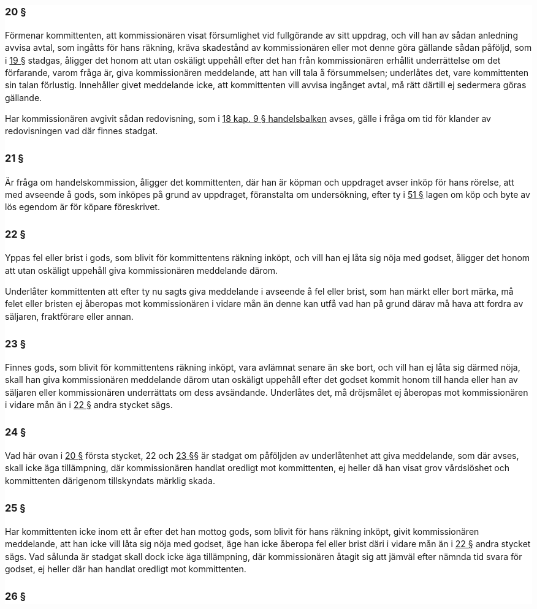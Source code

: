### 20 §

Förmenar kommittenten, att kommissionären visat försumlighet vid fullgörande av sitt uppdrag, och vill han av sådan anledning avvisa avtal, som ingåtts för hans räkning, kräva skadestånd av kommissionären eller mot denne göra gällande sådan påföljd, som i [19 §](#19) stadgas, åligger det honom att utan oskäligt uppehåll efter det han från kommissionären erhållit underrättelse om det förfarande, varom fråga är, giva kommissionären meddelande, att han vill tala å försummelsen; underlåtes det, vare kommittenten sin talan förlustig. Innehåller givet meddelande icke, att kommittenten vill avvisa ingånget avtal, må rätt därtill ej sedermera göras gällande.

Har kommissionären avgivit sådan redovisning, som i [18 kap. 9 § handelsbalken](https://selex.se/eli/sfs/1736/0123_2#kap18.9) avses, gälle i fråga om tid för klander av redovisningen vad där finnes stadgat.

### 21 §

Är fråga om handelskommission, åligger det kommittenten, där han är köpman och uppdraget avser inköp för hans rörelse, att med avseende å gods, som inköpes på grund av uppdraget, föranstalta om undersökning, efter ty i [51 §](#51) lagen om köp och byte av lös egendom är för köpare föreskrivet.

### 22 §

Yppas fel eller brist i gods, som blivit för kommittentens räkning inköpt, och vill han ej låta sig nöja med godset, åligger det honom att utan oskäligt uppehåll giva kommissionären meddelande därom.

Underlåter kommittenten att efter ty nu sagts giva meddelande i avseende å fel eller brist, som han märkt eller bort märka, må felet eller bristen ej åberopas mot kommissionären i vidare mån än denne kan utfå vad han på grund därav må hava att fordra av säljaren, fraktförare eller annan.

### 23 §

Finnes gods, som blivit för kommittentens räkning inköpt, vara avlämnat senare än ske bort, och vill han ej låta sig därmed nöja, skall han giva kommissionären meddelande därom utan oskäligt uppehåll efter det godset kommit honom till handa eller han av säljaren eller kommissionären underrättats om dess avsändande. Underlåtes det, må dröjsmålet ej åberopas mot kommissionären i vidare mån än i [22 §](#22) andra stycket sägs.

### 24 §

Vad här ovan i [20 §](#20) första stycket, 22 och [23 §](#23)§ är stadgat om påföljden av underlåtenhet att giva meddelande, som där avses, skall icke äga tillämpning, där kommissionären handlat oredligt mot kommittenten, ej heller då han visat grov vårdslöshet och kommittenten därigenom tillskyndats märklig skada.

### 25 §

Har kommittenten icke inom ett år efter det han mottog gods, som blivit för hans räkning inköpt, givit kommissionären meddelande, att han icke vill låta sig nöja med godset, äge han icke åberopa fel eller brist däri i vidare mån än i [22 §](#22) andra stycket sägs. Vad sålunda är stadgat skall dock icke äga tillämpning, där kommissionären åtagit sig att jämväl efter nämnda tid svara för godset, ej heller där han handlat oredligt mot kommittenten.

### 26 §
